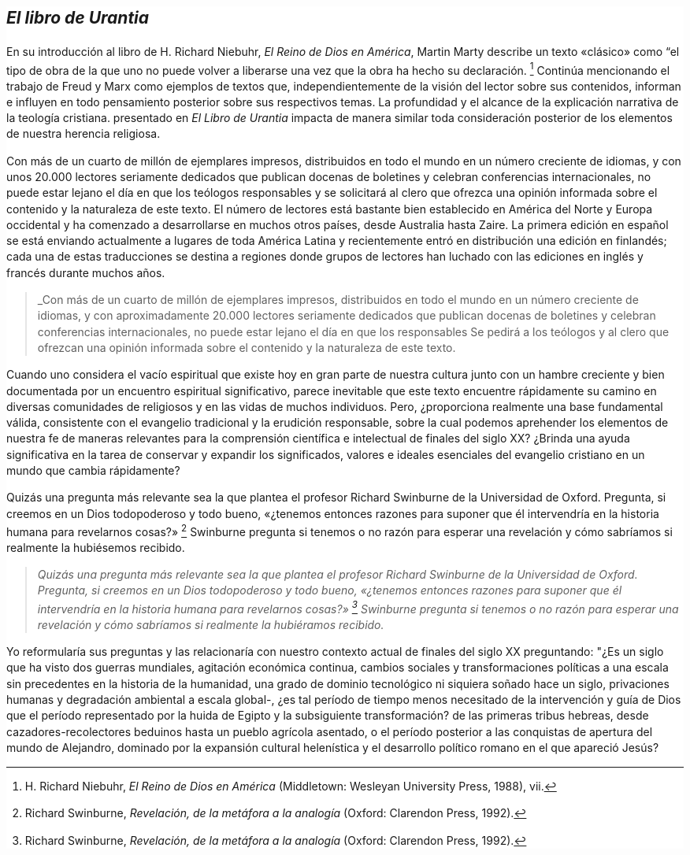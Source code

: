 ## _El libro de Urantia_

En su introducción al libro de H. Richard Niebuhr, _El Reino de Dios en América_, Martin Marty describe un texto «clásico» como “el tipo de obra de la que uno no puede volver a liberarse una vez que la obra ha hecho su declaración. [^6] Continúa mencionando el trabajo de Freud y Marx como ejemplos de textos que, independientemente de la visión del lector sobre sus contenidos, informan e influyen en todo pensamiento posterior sobre sus respectivos temas. La profundidad y el alcance de la explicación narrativa de la teología cristiana. presentado en _El Libro de Urantia_ impacta de manera similar toda consideración posterior de los elementos de nuestra herencia religiosa.

Con más de un cuarto de millón de ejemplares impresos, distribuidos en todo el mundo en un número creciente de idiomas, y con unos 20.000 lectores seriamente dedicados que publican docenas de boletines y celebran conferencias internacionales, no puede estar lejano el día en que los teólogos responsables y se solicitará al clero que ofrezca una opinión informada sobre el contenido y la naturaleza de este texto. El número de lectores está bastante bien establecido en América del Norte y Europa occidental y ha comenzado a desarrollarse en muchos otros países, desde Australia hasta Zaire. La primera edición en español se está enviando actualmente a lugares de toda América Latina y recientemente entró en distribución una edición en finlandés; cada una de estas traducciones se destina a regiones donde grupos de lectores han luchado con las ediciones en inglés y francés durante muchos años.

> _Con más de un cuarto de millón de ejemplares impresos, distribuidos en todo el mundo en un número creciente de idiomas, y con aproximadamente 20.000 lectores seriamente dedicados que publican docenas de boletines y celebran conferencias internacionales, no puede estar lejano el día en que los responsables Se pedirá a los teólogos y al clero que ofrezcan una opinión informada sobre el contenido y la naturaleza de este texto.

Cuando uno considera el vacío espiritual que existe hoy en gran parte de nuestra cultura junto con un hambre creciente y bien documentada por un encuentro espiritual significativo, parece inevitable que este texto encuentre rápidamente su camino en diversas comunidades de religiosos y en las vidas de muchos individuos. Pero, ¿proporciona realmente una base fundamental válida, consistente con el evangelio tradicional y la erudición responsable, sobre la cual podemos aprehender los elementos de nuestra fe de maneras relevantes para la comprensión científica e intelectual de finales del siglo XX? ¿Brinda una ayuda significativa en la tarea de conservar y expandir los significados, valores e ideales esenciales del evangelio cristiano en un mundo que cambia rápidamente?

Quizás una pregunta más relevante sea la que plantea el profesor Richard Swinburne de la Universidad de Oxford. Pregunta, si creemos en un Dios todopoderoso y todo bueno, «¿tenemos entonces razones para suponer que él intervendría en la historia humana para revelarnos cosas?» [^ 7] Swinburne pregunta si tenemos o no razón para esperar una revelación y cómo sabríamos si realmente la hubiésemos recibido.

> _Quizás una pregunta más relevante sea la que plantea el profesor Richard Swinburne de la Universidad de Oxford. Pregunta, si creemos en un Dios todopoderoso y todo bueno, «¿tenemos entonces razones para suponer que él intervendría en la historia humana para revelarnos cosas?» [^ 7] Swinburne pregunta si tenemos o no razón para esperar una revelación y cómo sabríamos si realmente la hubiéramos recibido._

Yo reformularía sus preguntas y las relacionaría con nuestro contexto actual de finales del siglo XX preguntando: "¿Es un siglo que ha visto dos guerras mundiales, agitación económica continua, cambios sociales y transformaciones políticas a una escala sin precedentes en la historia de la humanidad, una grado de dominio tecnológico ni siquiera soñado hace un siglo, privaciones humanas y degradación ambiental a escala global-, ¿es tal período de tiempo menos necesitado de la intervención y guía de Dios que el período representado por la huida de Egipto y la subsiguiente transformación? de las primeras tribus hebreas, desde cazadores-recolectores beduinos hasta un pueblo agrícola asentado, o el período posterior a las conquistas de apertura del mundo de Alejandro, dominado por la expansión cultural helenística y el desarrollo político romano en el que apareció Jesús?


[^1]: Karl Rahner, _Investigaciones teológicas_, vol. XVI, Nueva York: The Crossroad Publishing Company, 1983, 156.
[^2]: Karl Rahner, _Fundamentos de la fe cristiana; Una introducción a la idea del cristianismo_ (Nueva York: The Crossroad Publishing Company, 1992).
[^3]: Rahner, _Investigaciones Teológicas_, vol. XVI, 158.
[^4]: Ibídem, pág. 159.
[^5]: _El libro de Urantia_ (Chicago: Fundación Urantia, 1955).
[^6]: H. Richard Niebuhr, _El Reino de Dios en América_ (Middletown: Wesleyan University Press, 1988), vii.
[^7]: Richard Swinburne, _Revelación, de la metáfora a la analogía_ (Oxford: Clarendon Press, 1992).
[^8]: D. S. Russell, _Revelación Divina; Una introducción al apocalíptico judío (Minneapolis: Fortress Press, 1992).
[^9]: Ernest Troeltsch, _La fe cristiana_ (Minneapolis: Fortress Press, 1991).
[^10]: Benjamin A. Reist, _Revelación procesiva_ (Louisville: Westminster/John Knox Press, 1992).
[^11]: Karl Rahner, _Fundamentos de la fe cristiana_ (Nueva York: The Crossroad Publishing Co., 1992).
[^12]: Ibíd., 139
[^13]: Avery Dulles, _Teología de la revelación: una historia_ (Nueva York: Herder and Herder, 1969).
[^14]: Avery Dulles, _Modelos de Revelación_ (Nueva York: Doubleday, 1983).
[^15]: René Latourelle, S. J. _Teología del Apocalipsis_ (Nueva York: Alba House, 1987).
[^16]: H. Richard Niebuhr, _El significado de la revelación_ (Nueva York: Macmillan Publishing Co., 1941).
[^17]: Dulles, _Teología del Apocalipsis_.
[^18]: Dulles, _Teología del Apocalipsis_.
[^19]: _El libro de Urantia_, [LU 101:4.2](/es/The_Urantia_Book/101#p4_2).
[^20]: _El libro de Urantia_, [LU 0:12.11](/es/The_Urantia_Book/0#p12_11).
[^21]: _El libro de Urantia_, [LU 0:12.12](/es/The_Urantia_Book/0#p12_12).
[^22]: H. R. Niebuhr, _El significado de la revelación_, 68.
[^23]: _El libro de Urantia_, [LU 101:1.4](/es/The_Urantia_Book/101#p1_4).
[^24]: Michael J. Buckley, S. J., _At the Origins of Modern Atheism_ (Londres: Yale University Press, 1987), 35.
[^25]: Avery Dulles, _Models of Revelation_ (Nueva York: Doubleday, 1983).
[^26]: Swineburne, _Revelación, de la metáfora a la analogía_.
[^27]: Niebuhr, _El significado de la revelación_.
[^28]: Rahner, _Fundamentos de la fe cristiana_, 157.
[^29]: Ibídem, 173.
[^30]: Matthew Block, [«Algunas fuentes humanas de _El libro de Urantia_,»](/es/article/Matthew_Block/Some_Human_Sources_of_LU) _The Spiritual Fellowship Journal_ (primavera de 1993): 9-13. Existen importantes posibilidades para el análisis crítico textual y literario para futuros estudiantes.
[^31]: _El libro de Urantia_, [LU 195:10.21](/es/The_Urantia_Book/195#p10_21).